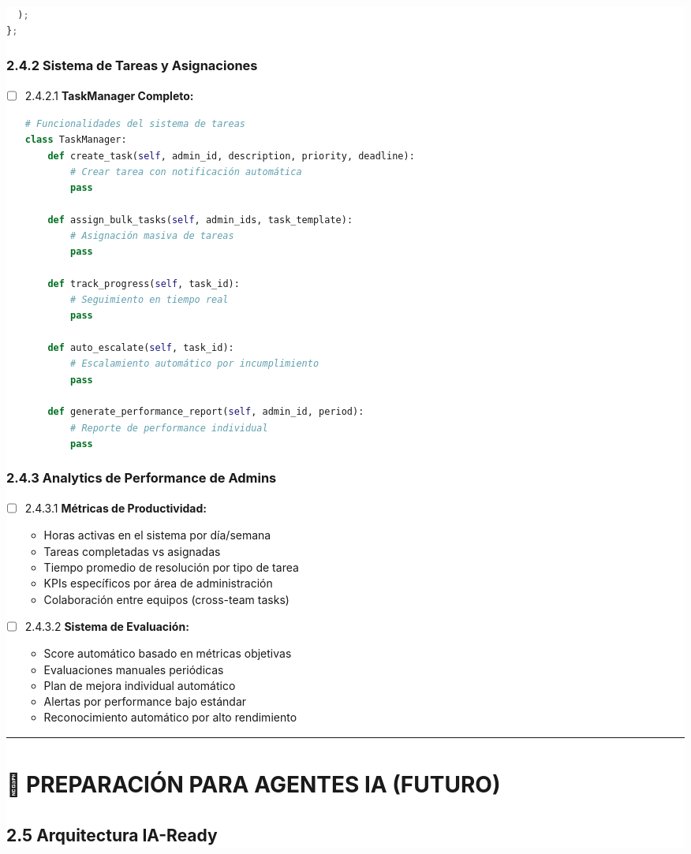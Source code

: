   ```jsx
    );
  };
  ```

### 2.4.2 Sistema de Tareas y Asignaciones
- [ ] 2.4.2.1 **TaskManager Completo:**
  ```python
  # Funcionalidades del sistema de tareas
  class TaskManager:
      def create_task(self, admin_id, description, priority, deadline):
          # Crear tarea con notificación automática
          pass
          
      def assign_bulk_tasks(self, admin_ids, task_template):
          # Asignación masiva de tareas
          pass
          
      def track_progress(self, task_id):
          # Seguimiento en tiempo real
          pass
          
      def auto_escalate(self, task_id):
          # Escalamiento automático por incumplimiento
          pass
          
      def generate_performance_report(self, admin_id, period):
          # Reporte de performance individual
          pass
  ```

### 2.4.3 Analytics de Performance de Admins
- [ ] 2.4.3.1 **Métricas de Productividad:**
  - Horas activas en el sistema por día/semana
  - Tareas completadas vs asignadas
  - Tiempo promedio de resolución por tipo de tarea
  - KPIs específicos por área de administración
  - Colaboración entre equipos (cross-team tasks)

- [ ] 2.4.3.2 **Sistema de Evaluación:**
  - Score automático basado en métricas objetivas
  - Evaluaciones manuales periódicas
  - Plan de mejora individual automático
  - Alertas por performance bajo estándar
  - Reconocimiento automático por alto rendimiento

---

# 🔮 PREPARACIÓN PARA AGENTES IA (FUTURO)

## 2.5 Arquitectura IA-Ready
